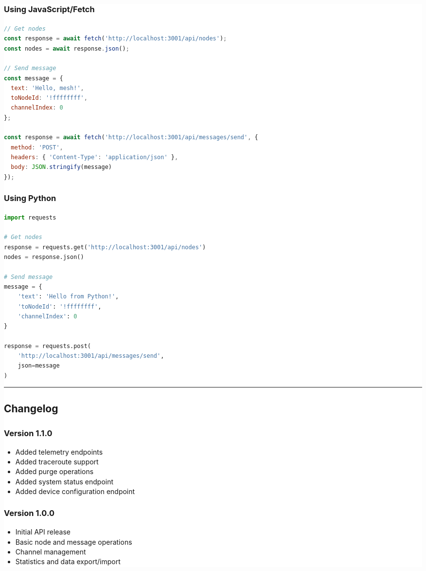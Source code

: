 ### Using JavaScript/Fetch

```javascript
// Get nodes
const response = await fetch('http://localhost:3001/api/nodes');
const nodes = await response.json();

// Send message
const message = {
  text: 'Hello, mesh!',
  toNodeId: '!ffffffff',
  channelIndex: 0
};

const response = await fetch('http://localhost:3001/api/messages/send', {
  method: 'POST',
  headers: { 'Content-Type': 'application/json' },
  body: JSON.stringify(message)
});
```

### Using Python

```python
import requests

# Get nodes
response = requests.get('http://localhost:3001/api/nodes')
nodes = response.json()

# Send message
message = {
    'text': 'Hello from Python!',
    'toNodeId': '!ffffffff',
    'channelIndex': 0
}

response = requests.post(
    'http://localhost:3001/api/messages/send',
    json=message
)
```

---

## Changelog

### Version 1.1.0
- Added telemetry endpoints
- Added traceroute support
- Added purge operations
- Added system status endpoint
- Added device configuration endpoint

### Version 1.0.0
- Initial API release
- Basic node and message operations
- Channel management
- Statistics and data export/import